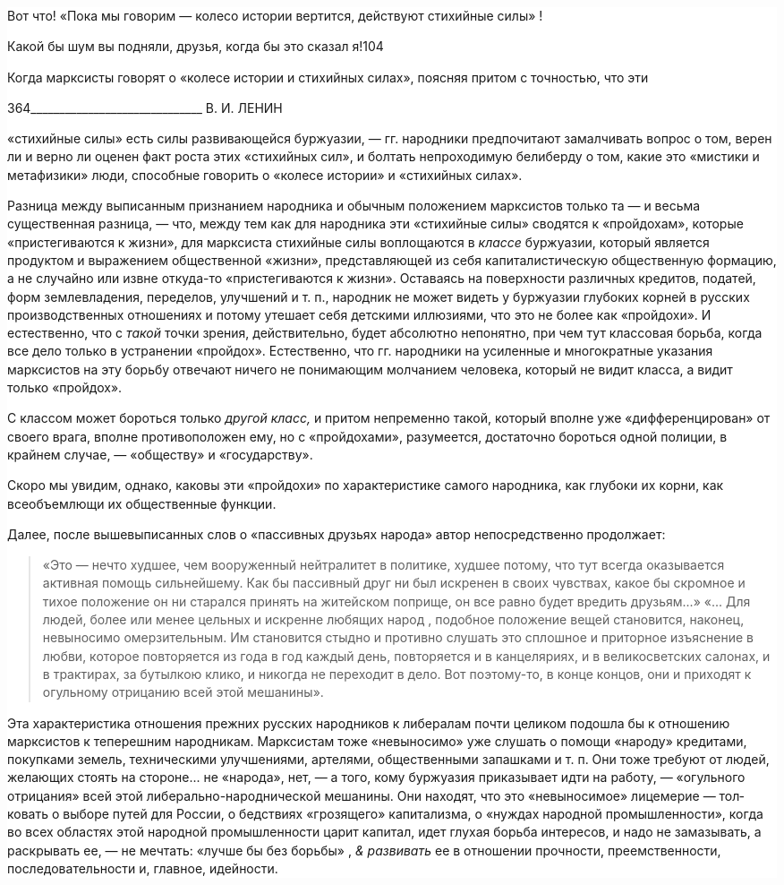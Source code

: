 Вот что! «Пока мы говорим — колесо истории вертится, действуют стихийные си­лы» !

Какой бы шум вы подняли, друзья, когда бы это сказал я!104

Когда марксисты говорят о «колесе истории и стихийных силах», поясняя притом с точностью, что эти

  

364______________________________ В. И. ЛЕНИН

«стихийные силы» есть силы развивающейся буржуазии, — гг. народники предпочи­тают замалчивать вопрос о том, верен ли и верно ли оценен факт роста этих «стихий­ных сил», и болтать непроходимую белиберду о том, какие это «мистики и метафизи­ки» люди, способные говорить о «колесе истории» и «стихийных силах».

Разница между выписанным признанием народника и обычным положением мар­ксистов только та — и весьма существенная разница, — что, между тем как для народ­ника эти «стихийные силы» сводятся к «пройдохам», которые «пристегиваются к жиз­ни», для марксиста стихийные силы воплощаются в _классе_ буржуазии, который являет­ся продуктом и выражением общественной «жизни», представляющей из себя капита­листическую общественную формацию, а не случайно или извне откуда-то «пристеги­ваются к жизни». Оставаясь на поверхности различных кредитов, податей, форм земле­владения, переделов, улучшений и т. п., народник не может видеть у буржуазии глубо­ких корней в русских производственных отношениях и потому утешает себя детскими иллюзиями, что это не более как «пройдохи». И естественно, что с _такой_ точки зрения, действительно, будет абсолютно непонятно, при чем тут классовая борьба, когда все дело только в устранении «пройдох». Естественно, что гг. народники на усиленные и многократные указания марксистов на эту борьбу отвечают ничего не понимающим молчанием человека, который не видит класса, а видит только «пройдох».

С классом может бороться только _другой класс,_ и притом непременно такой, кото­рый вполне уже «дифференцирован» от своего врага, вполне противоположен ему, но с «пройдохами», разумеется, достаточно бороться одной полиции, в крайнем случае, — «обществу» и «государству».

Скоро мы увидим, однако, каковы эти «пройдохи» по характеристике самого народ­ника, как глубоки их корни, как всеобъемлющи их общественные функции.

Далее, после вышевыписанных слов о «пассивных друзьях народа» автор непосред­ственно продолжает:

>«Это — нечто худшее, чем вооруженный нейтралитет в политике, худшее потому, что тут всегда ока­зывается активная помощь сильнейшему. Как бы пассивный друг ни был искренен в своих чувствах, ка­кое бы скромное и тихое положение он ни старался принять на житейском поприще, он все равно будет вредить друзьям...»
>«... Для людей, более или менее цельных и искренне любящих народ , подобное положение вещей становится, наконец, невыносимо омерзительным. Им становится стыдно и противно слушать это сплошное и приторное изъяснение в любви, которое повторяется из года в год каждый день, повторяется и в канцеляриях, и в великосветских салонах, и в трактирах, за бутылкою клико, и никогда не переходит в дело. Вот поэтому-то, в конце концов, они и приходят к огульному отрицанию всей этой мешанины».

Эта характеристика отношения прежних русских народников к либералам почти це­ликом подошла бы к отношению марксистов к теперешним народникам. Марксистам тоже «невыносимо» уже слушать о помощи «народу» кредитами, покупками земель, техническими улучшениями, артелями, общественными запашками и т. п. Они тоже требуют от людей, желающих стоять на стороне... не «народа», нет, — а того, кому буржуазия приказывает идти на работу, — «огульного отрицания» всей этой либераль­но-народнической мешанины. Они находят, что это «невыносимое» лицемерие — тол­ковать о выборе путей для России, о бедствиях «грозящего» капитализма, о «нуждах народной промышленности», когда во всех областях этой народной промышленности царит капитал, идет глухая борьба интересов, и надо не замазывать, а раскрывать ее, — не мечтать: «лучше бы без борьбы» , _& развивать_ ее в отношении прочности, преем­ственности, последовательности и, главное, идейности.
